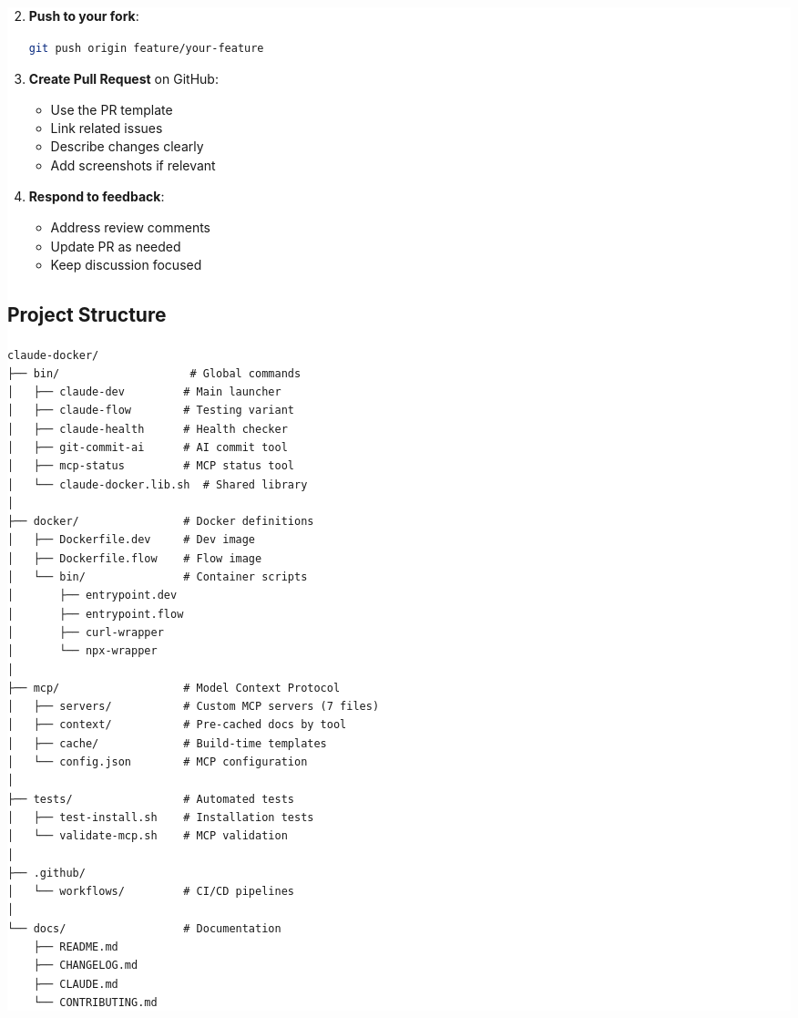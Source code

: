 2. **Push to your fork**:
   ```bash
   git push origin feature/your-feature
   ```

3. **Create Pull Request** on GitHub:
   - Use the PR template
   - Link related issues
   - Describe changes clearly
   - Add screenshots if relevant

4. **Respond to feedback**:
   - Address review comments
   - Update PR as needed
   - Keep discussion focused

## Project Structure

```
claude-docker/
├── bin/                    # Global commands
│   ├── claude-dev         # Main launcher
│   ├── claude-flow        # Testing variant
│   ├── claude-health      # Health checker
│   ├── git-commit-ai      # AI commit tool
│   ├── mcp-status         # MCP status tool
│   └── claude-docker.lib.sh  # Shared library
│
├── docker/                # Docker definitions
│   ├── Dockerfile.dev     # Dev image
│   ├── Dockerfile.flow    # Flow image
│   └── bin/               # Container scripts
│       ├── entrypoint.dev
│       ├── entrypoint.flow
│       ├── curl-wrapper
│       └── npx-wrapper
│
├── mcp/                   # Model Context Protocol
│   ├── servers/           # Custom MCP servers (7 files)
│   ├── context/           # Pre-cached docs by tool
│   ├── cache/             # Build-time templates
│   └── config.json        # MCP configuration
│
├── tests/                 # Automated tests
│   ├── test-install.sh    # Installation tests
│   └── validate-mcp.sh    # MCP validation
│
├── .github/
│   └── workflows/         # CI/CD pipelines
│
└── docs/                  # Documentation
    ├── README.md
    ├── CHANGELOG.md
    ├── CLAUDE.md
    └── CONTRIBUTING.md
```
